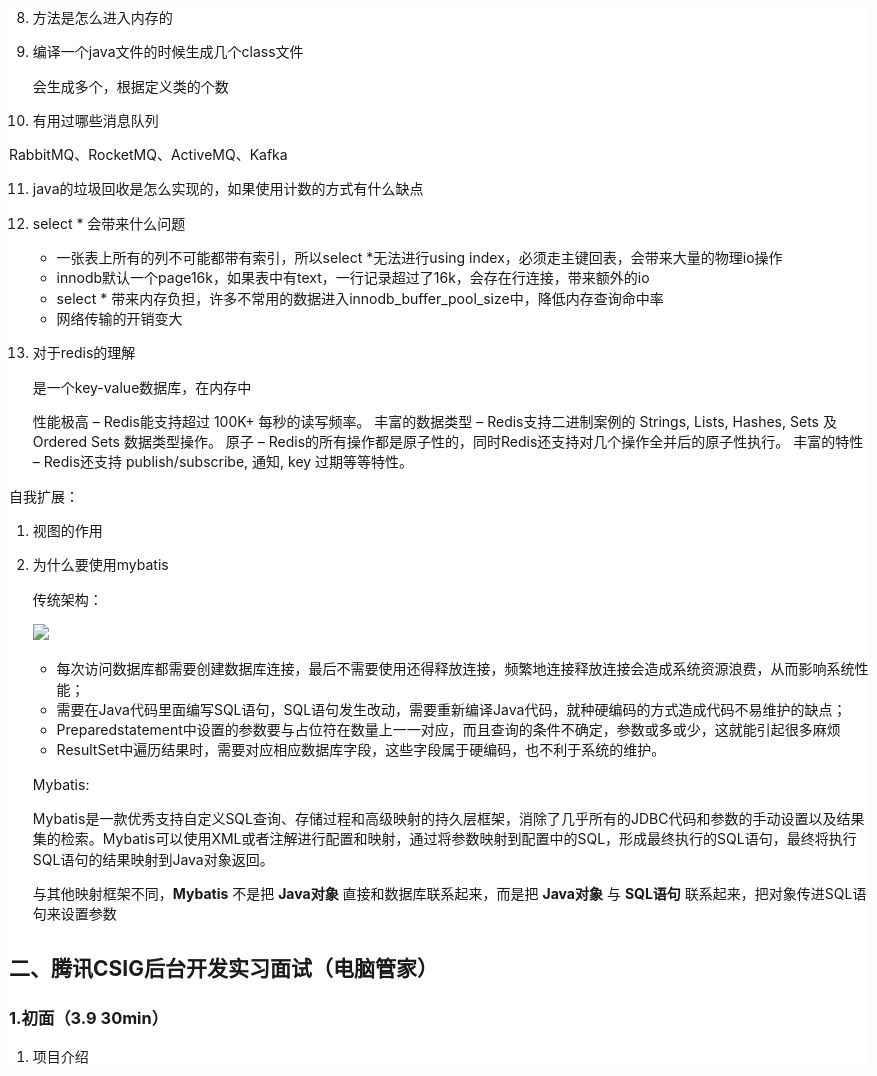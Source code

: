 8. 方法是怎么进入内存的

9. 编译一个java文件的时候生成几个class文件

   会生成多个，根据定义类的个数

10. 有用过哪些消息队列

   RabbitMQ、RocketMQ、ActiveMQ、Kafka

11. java的垃圾回收是怎么实现的，如果使用计数的方式有什么缺点

12. select * 会带来什么问题

    - 一张表上所有的列不可能都带有索引，所以select *无法进行using index，必须走主键回表，会带来大量的物理io操作
    - innodb默认一个page16k，如果表中有text，一行记录超过了16k，会存在行连接，带来额外的io
    - select * 带来内存负担，许多不常用的数据进入innodb_buffer_pool_size中，降低内存查询命中率
    - 网络传输的开销变大

13. 对于redis的理解

    是一个key-value数据库，在内存中

    性能极高 – Redis能支持超过 100K+ 每秒的读写频率。
    丰富的数据类型 – Redis支持二进制案例的 Strings, Lists, Hashes, Sets 及 Ordered Sets 数据类型操作。
    原子 – Redis的所有操作都是原子性的，同时Redis还支持对几个操作全并后的原子性执行。
    丰富的特性 – Redis还支持 publish/subscribe, 通知, key 过期等等特性。




自我扩展：

1. 视图的作用

2. 为什么要使用mybatis

   传统架构：

   ![](https://tva1.sinaimg.cn/large/00831rSTgy1gcnvqtwlbaj307s0fmaa6.jpg)

   - 每次访问数据库都需要创建数据库连接，最后不需要使用还得释放连接，频繁地连接释放连接会造成系统资源浪费，从而影响系统性能；
   - 需要在Java代码里面编写SQL语句，SQL语句发生改动，需要重新编译Java代码，就种硬编码的方式造成代码不易维护的缺点；
   - Preparedstatement中设置的参数要与占位符在数量上一一对应，而且查询的条件不确定，参数或多或少，这就能引起很多麻烦
   - ResultSet中遍历结果时，需要对应相应数据库字段，这些字段属于硬编码，也不利于系统的维护。

   Mybatis:

   Mybatis是一款优秀支持自定义SQL查询、存储过程和高级映射的持久层框架，消除了几乎所有的JDBC代码和参数的手动设置以及结果集的检索。Mybatis可以使用XML或者注解进行配置和映射，通过将参数映射到配置中的SQL，形成最终执行的SQL语句，最终将执行SQL语句的结果映射到Java对象返回。

   与其他映射框架不同，**Mybatis** 不是把 **Java对象** 直接和数据库联系起来，而是把 **Java对象** 与 **SQL语句** 联系起来，把对象传进SQL语句来设置参数    



## 二、腾讯CSIG后台开发实习面试（电脑管家）

### 1.初面（3.9 30min）

1. 项目介绍
